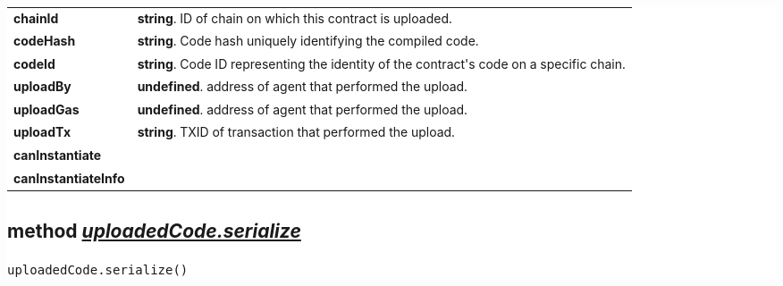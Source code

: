 <table><tbody>
<tr><td valign="top">
<strong>chainId</strong></td>
<td><strong>string</strong>. ID of chain on which this contract is uploaded.</td></tr>
<tr><td valign="top">
<strong>codeHash</strong></td>
<td><strong>string</strong>. Code hash uniquely identifying the compiled code.</td></tr>
<tr><td valign="top">
<strong>codeId</strong></td>
<td><strong>string</strong>. Code ID representing the identity of the contract's code on a specific chain.</td></tr>
<tr><td valign="top">
<strong>uploadBy</strong></td>
<td><strong>undefined</strong>. address of agent that performed the upload.</td></tr>
<tr><td valign="top">
<strong>uploadGas</strong></td>
<td><strong>undefined</strong>. address of agent that performed the upload.</td></tr>
<tr><td valign="top">
<strong>uploadTx</strong></td>
<td><strong>string</strong>. TXID of transaction that performed the upload.</td></tr>
<tr><td valign="top">
<strong>canInstantiate</strong></td>
<td></td></tr>
<tr><td valign="top">
<strong>canInstantiateInfo</strong></td>
<td></td></tr></tbody></table>

## method [*uploadedCode.serialize*](https://github.com/hackbg/fadroma/blob/0dad4acde5441c08749fd7b46d47288231605082/packages/agent/deploy.ts#L124)
<pre>
uploadedCode.serialize()
</pre>


